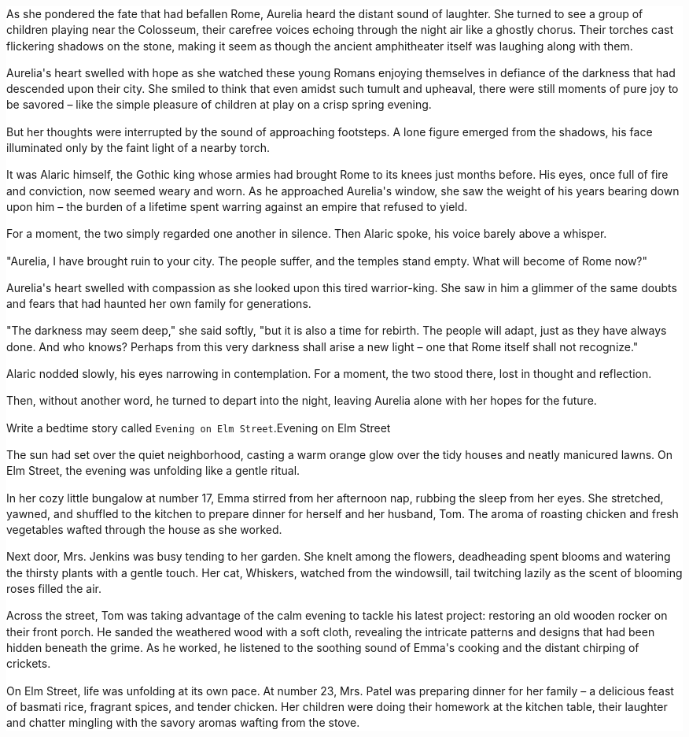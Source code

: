 As she pondered the fate that had befallen Rome, Aurelia heard the distant sound of laughter. She turned to see a group of children playing near the Colosseum, their carefree voices echoing through the night air like a ghostly chorus. Their torches cast flickering shadows on the stone, making it seem as though the ancient amphitheater itself was laughing along with them.

Aurelia's heart swelled with hope as she watched these young Romans enjoying themselves in defiance of the darkness that had descended upon their city. She smiled to think that even amidst such tumult and upheaval, there were still moments of pure joy to be savored – like the simple pleasure of children at play on a crisp spring evening.

But her thoughts were interrupted by the sound of approaching footsteps. A lone figure emerged from the shadows, his face illuminated only by the faint light of a nearby torch.

It was Alaric himself, the Gothic king whose armies had brought Rome to its knees just months before. His eyes, once full of fire and conviction, now seemed weary and worn. As he approached Aurelia's window, she saw the weight of his years bearing down upon him – the burden of a lifetime spent warring against an empire that refused to yield.

For a moment, the two simply regarded one another in silence. Then Alaric spoke, his voice barely above a whisper.

"Aurelia, I have brought ruin to your city. The people suffer, and the temples stand empty. What will become of Rome now?"

Aurelia's heart swelled with compassion as she looked upon this tired warrior-king. She saw in him a glimmer of the same doubts and fears that had haunted her own family for generations.

"The darkness may seem deep," she said softly, "but it is also a time for rebirth. The people will adapt, just as they have always done. And who knows? Perhaps from this very darkness shall arise a new light – one that Rome itself shall not recognize."

Alaric nodded slowly, his eyes narrowing in contemplation. For a moment, the two stood there, lost in thought and reflection.

Then, without another word, he turned to depart into the night, leaving Aurelia alone with her hopes for the future.<end>

Write a bedtime story called `Evening on Elm Street`.<start>Evening on Elm Street

The sun had set over the quiet neighborhood, casting a warm orange glow over the tidy houses and neatly manicured lawns. On Elm Street, the evening was unfolding like a gentle ritual.

In her cozy little bungalow at number 17, Emma stirred from her afternoon nap, rubbing the sleep from her eyes. She stretched, yawned, and shuffled to the kitchen to prepare dinner for herself and her husband, Tom. The aroma of roasting chicken and fresh vegetables wafted through the house as she worked.

Next door, Mrs. Jenkins was busy tending to her garden. She knelt among the flowers, deadheading spent blooms and watering the thirsty plants with a gentle touch. Her cat, Whiskers, watched from the windowsill, tail twitching lazily as the scent of blooming roses filled the air.

Across the street, Tom was taking advantage of the calm evening to tackle his latest project: restoring an old wooden rocker on their front porch. He sanded the weathered wood with a soft cloth, revealing the intricate patterns and designs that had been hidden beneath the grime. As he worked, he listened to the soothing sound of Emma's cooking and the distant chirping of crickets.

On Elm Street, life was unfolding at its own pace. At number 23, Mrs. Patel was preparing dinner for her family – a delicious feast of basmati rice, fragrant spices, and tender chicken. Her children were doing their homework at the kitchen table, their laughter and chatter mingling with the savory aromas wafting from the stove.
